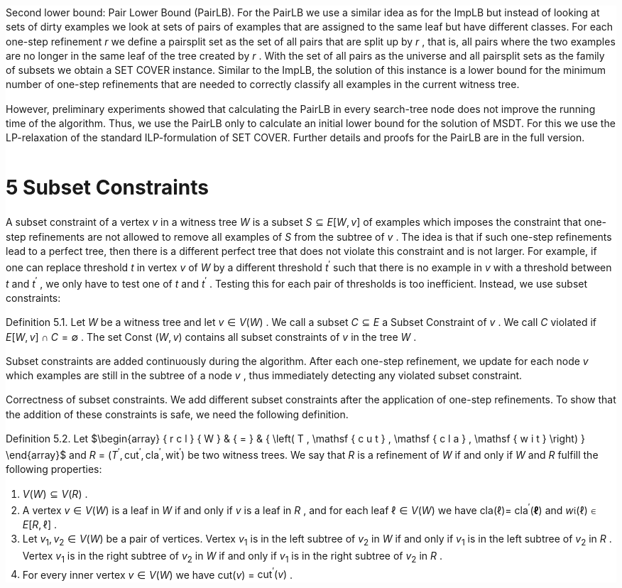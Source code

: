 Second lower bound: Pair Lower Bound (PairLB). For the PairLB we use a similar idea as for the ImpLB but instead of looking at sets of dirty examples we look at sets of pairs of examples that are assigned to the same leaf but have different classes. For each one-step refinement $r$ we define a pairsplit set as the set of all pairs that are split up by $r$ , that is, all pairs where the two examples are no longer in the same leaf of the tree created by $r$ . With the set of all pairs as the universe and all pairsplit sets as the family of subsets we obtain a SET COVER instance. Similar to the ImpLB, the solution of this instance is a lower bound for the minimum number of one-step refinements that are needed to correctly classify all examples in the current witness tree.

However, preliminary experiments showed that calculating the PairLB in every search-tree node does not improve the running time of the algorithm. Thus, we use the PairLB only to calculate an initial lower bound for the solution of MSDT. For this we use the LP-relaxation of the standard ILP-formulation of SET COVER. Further details and proofs for the PairLB are in the full version.

# 5 Subset Constraints

A subset constraint of a vertex $v$ in a witness tree $W$ is a subset $S \subseteq E [ W , v ]$ of examples which imposes the constraint that one-step refinements are not allowed to remove all examples of $S$ from the subtree of $v$ . The idea is that if such one-step refinements lead to a perfect tree, then there is a different perfect tree that does not violate this constraint and is not larger. For example, if one can replace threshold $t$ in vertex $v$ of $W$ by a different threshold $t ^ { \prime }$ such that there is no example in $v$ with a threshold between $t$ and $t ^ { \prime }$ , we only have to test one of $t$ and $t ^ { \prime }$ . Testing this for each pair of thresholds is too inefficient. Instead, we use subset constraints:

Definition 5.1. Let $W$ be a witness tree and let $v \in V ( W )$ . We call a subset $C \subseteq E$ a Subset Constraint of $v$ . We call $C$ violated if $E [ W , v ] \cap C = \emptyset$ . The set Const $( W , v )$ contains all subset constraints of $v$ in the tree $W$ .

Subset constraints are added continuously during the algorithm. After each one-step refinement, we update for each node $v$ which examples are still in the subtree of a node $v$ , thus immediately detecting any violated subset constraint.

Correctness of subset constraints. We add different subset constraints after the application of one-step refinements. To show that the addition of these constraints is safe, we need the following definition.

Definition 5.2. Let $\begin{array} { r c l } { W } & { = } & { \left( T , \mathsf { c u t } , \mathsf { c l a } , \mathsf { w i t } \right) } \end{array}$ and $\textit { R } =$ $( T ^ { \prime } , \mathsf { c u t } ^ { \prime } , \mathsf { c l a } ^ { \prime } , \mathsf { w i t } ^ { \prime } )$ be two witness trees. We say that $R$ is a refinement of $W$ if and only if $W$ and $R$ fulfill the following properties:

1. $V ( W ) \subseteq V ( R )$ .   
2. A vertex $v \in V ( W )$ is a leaf in $W$ if and only if $v$ is a leaf in $R$ , and for each leaf $\ell \in V ( W )$ we have ${ \mathsf { c l a } } ( \ell ) =$ ${ \mathsf { c l a } } ^ { \prime } ( { \boldsymbol { \ell } } )$ and $w \mathfrak { i } ( \ell ) \in E [ R , \ell ]$ .   
3. Let $v _ { 1 } , v _ { 2 } \in V ( W )$ be a pair of vertices. Vertex $v _ { 1 }$ is in the left subtree of $v _ { 2 }$ in $W$ if and only if $v _ { 1 }$ is in the left subtree of $v _ { 2 }$ in $R$ . Vertex $v _ { 1 }$ is in the right subtree of $v _ { 2 }$ in $W$ if and only if $v _ { 1 }$ is in the right subtree of $v _ { 2 }$ in $R$ .   
4. For every inner vertex $v \in V ( W )$ we have $\mathsf { c u t } ( v ) \ =$ $\mathsf { c u t ^ { \prime } } ( v )$ .
